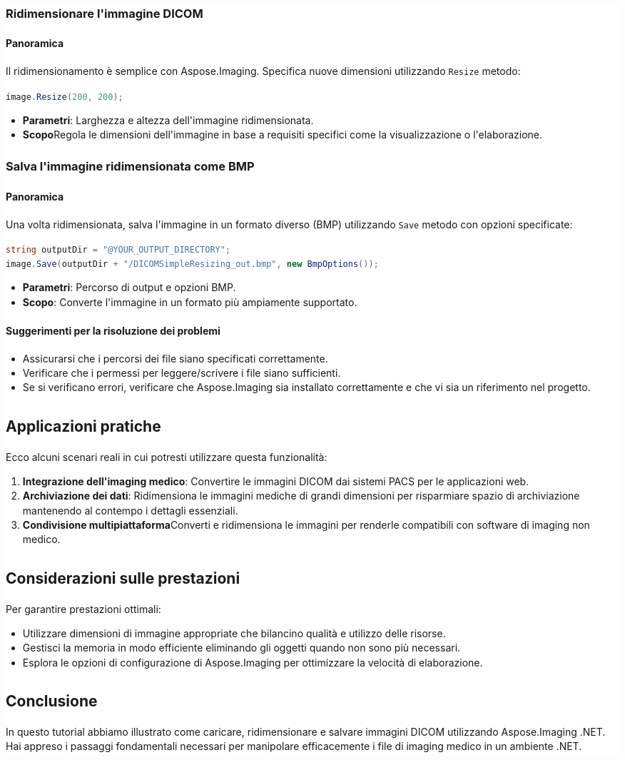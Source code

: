 ### Ridimensionare l'immagine DICOM
#### Panoramica
Il ridimensionamento è semplice con Aspose.Imaging. Specifica nuove dimensioni utilizzando `Resize` metodo:
```csharp
image.Resize(200, 200);
```
- **Parametri**: Larghezza e altezza dell'immagine ridimensionata.
- **Scopo**Regola le dimensioni dell'immagine in base a requisiti specifici come la visualizzazione o l'elaborazione.

### Salva l'immagine ridimensionata come BMP
#### Panoramica
Una volta ridimensionata, salva l'immagine in un formato diverso (BMP) utilizzando `Save` metodo con opzioni specificate:
```csharp
string outputDir = "@YOUR_OUTPUT_DIRECTORY";
image.Save(outputDir + "/DICOMSimpleResizing_out.bmp", new BmpOptions());
```
- **Parametri**: Percorso di output e opzioni BMP.
- **Scopo**: Converte l'immagine in un formato più ampiamente supportato.

#### Suggerimenti per la risoluzione dei problemi
- Assicurarsi che i percorsi dei file siano specificati correttamente.
- Verificare che i permessi per leggere/scrivere i file siano sufficienti.
- Se si verificano errori, verificare che Aspose.Imaging sia installato correttamente e che vi sia un riferimento nel progetto.

## Applicazioni pratiche
Ecco alcuni scenari reali in cui potresti utilizzare questa funzionalità:
1. **Integrazione dell'imaging medico**: Convertire le immagini DICOM dai sistemi PACS per le applicazioni web.
2. **Archiviazione dei dati**: Ridimensiona le immagini mediche di grandi dimensioni per risparmiare spazio di archiviazione mantenendo al contempo i dettagli essenziali.
3. **Condivisione multipiattaforma**Converti e ridimensiona le immagini per renderle compatibili con software di imaging non medico.

## Considerazioni sulle prestazioni
Per garantire prestazioni ottimali:
- Utilizzare dimensioni di immagine appropriate che bilancino qualità e utilizzo delle risorse.
- Gestisci la memoria in modo efficiente eliminando gli oggetti quando non sono più necessari.
- Esplora le opzioni di configurazione di Aspose.Imaging per ottimizzare la velocità di elaborazione.

## Conclusione
In questo tutorial abbiamo illustrato come caricare, ridimensionare e salvare immagini DICOM utilizzando Aspose.Imaging .NET. Hai appreso i passaggi fondamentali necessari per manipolare efficacemente i file di imaging medico in un ambiente .NET.
